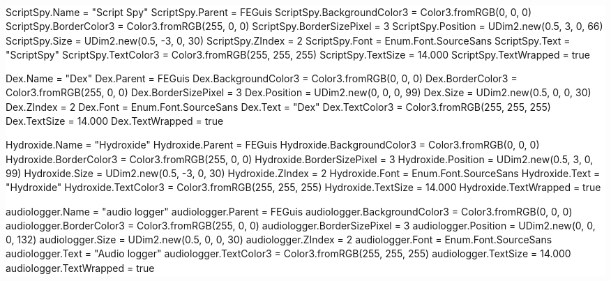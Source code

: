 ScriptSpy.Name = "Script Spy"
ScriptSpy.Parent = FEGuis
ScriptSpy.BackgroundColor3 = Color3.fromRGB(0, 0, 0)
ScriptSpy.BorderColor3 = Color3.fromRGB(255, 0, 0)
ScriptSpy.BorderSizePixel = 3
ScriptSpy.Position = UDim2.new(0.5, 3, 0, 66)
ScriptSpy.Size = UDim2.new(0.5, -3, 0, 30)
ScriptSpy.ZIndex = 2
ScriptSpy.Font = Enum.Font.SourceSans
ScriptSpy.Text = "ScriptSpy"
ScriptSpy.TextColor3 = Color3.fromRGB(255, 255, 255)
ScriptSpy.TextSize = 14.000
ScriptSpy.TextWrapped = true

Dex.Name = "Dex"
Dex.Parent = FEGuis
Dex.BackgroundColor3 = Color3.fromRGB(0, 0, 0)
Dex.BorderColor3 = Color3.fromRGB(255, 0, 0)
Dex.BorderSizePixel = 3
Dex.Position = UDim2.new(0, 0, 0, 99)
Dex.Size = UDim2.new(0.5, 0, 0, 30)
Dex.ZIndex = 2
Dex.Font = Enum.Font.SourceSans
Dex.Text = "Dex"
Dex.TextColor3 = Color3.fromRGB(255, 255, 255)
Dex.TextSize = 14.000
Dex.TextWrapped = true

Hydroxide.Name = "Hydroxide"
Hydroxide.Parent = FEGuis
Hydroxide.BackgroundColor3 = Color3.fromRGB(0, 0, 0)
Hydroxide.BorderColor3 = Color3.fromRGB(255, 0, 0)
Hydroxide.BorderSizePixel = 3
Hydroxide.Position = UDim2.new(0.5, 3, 0, 99)
Hydroxide.Size = UDim2.new(0.5, -3, 0, 30)
Hydroxide.ZIndex = 2
Hydroxide.Font = Enum.Font.SourceSans
Hydroxide.Text = "Hydroxide"
Hydroxide.TextColor3 = Color3.fromRGB(255, 255, 255)
Hydroxide.TextSize = 14.000
Hydroxide.TextWrapped = true

audiologger.Name = "audio logger"
audiologger.Parent = FEGuis
audiologger.BackgroundColor3 = Color3.fromRGB(0, 0, 0)
audiologger.BorderColor3 = Color3.fromRGB(255, 0, 0)
audiologger.BorderSizePixel = 3
audiologger.Position = UDim2.new(0, 0, 0, 132)
audiologger.Size = UDim2.new(0.5, 0, 0, 30)
audiologger.ZIndex = 2
audiologger.Font = Enum.Font.SourceSans
audiologger.Text = "Audio logger"
audiologger.TextColor3 = Color3.fromRGB(255, 255, 255)
audiologger.TextSize = 14.000
audiologger.TextWrapped = true

